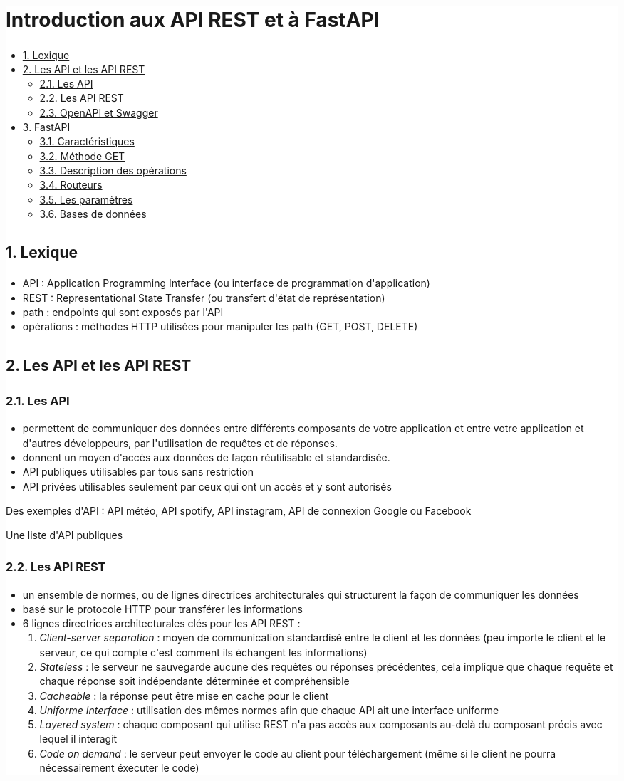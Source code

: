 # Introduction aux API REST et à FastAPI



- [1. Lexique](#1-lexique)
- [2. Les API et les API REST](#2-les-api-et-les-api-rest)
    - [2.1. Les API](#21-les-api)
    - [2.2. Les API REST](#22-les-api-rest)
    - [2.3. OpenAPI et Swagger](#23-openapi-et-swagger)
- [3. FastAPI](#3-fastapi)
    - [3.1. Caractéristiques](#31-caractéristiques)
    - [3.2. Méthode GET](#32-méthode-get)
    - [3.3. Description des opérations](#33-description-des-opérations)
    - [3.4. Routeurs](#34-routeurs)
    - [3.5. Les paramètres](#35-les-paramètres)
    - [3.6. Bases de données](#36-bases-de-données)



## 1. Lexique
- API : Application Programming Interface (ou interface de programmation d'application)
- REST : Representational State Transfer (ou transfert d'état de représentation)
- path : endpoints qui sont exposés par l'API
- opérations : méthodes HTTP utilisées pour manipuler les path (GET, POST, DELETE)

## 2. Les API et les API REST

### 2.1. Les API

- permettent de communiquer des données entre différents composants de votre application et entre votre application et d'autres développeurs, par l'utilisation de requêtes et de réponses.
- donnent un moyen d'accès aux données de façon réutilisable et standardisée.
- API publiques utilisables par tous sans restriction
- API privées utilisables seulement par ceux qui ont un accès et y sont autorisés

Des exemples d'API : API météo, API spotify, API instagram, API de connexion Google ou Facebook

[Une liste d'API publiques](https://github.com/toddmotto/public-apis)

### 2.2. Les API REST

- un ensemble de normes, ou de lignes directrices architecturales qui structurent la façon de communiquer les données
- basé sur le protocole HTTP pour transférer les informations 
- 6 lignes directrices architecturales clés pour les API REST :
    1. *Client-server separation* : moyen de communication standardisé entre le client et les données (peu importe le client et le serveur, ce qui compte c'est comment ils échangent les informations)
    2. *Stateless* : le serveur ne sauvegarde aucune des requêtes ou réponses précédentes, cela implique que chaque requête et chaque réponse soit indépendante déterminée et compréhensible
    3. *Cacheable* : la réponse peut être mise en cache pour le client
    4. *Uniforme Interface* : utilisation des mêmes normes afin que chaque API ait une interface uniforme 
    5. *Layered system* : chaque composant qui utilise REST n'a pas accès aux composants au-delà du composant précis avec lequel il interagit
    6. *Code on demand* : le serveur peut envoyer le code au client pour téléchargement (même si le client ne pourra nécessairement éxecuter le code)
